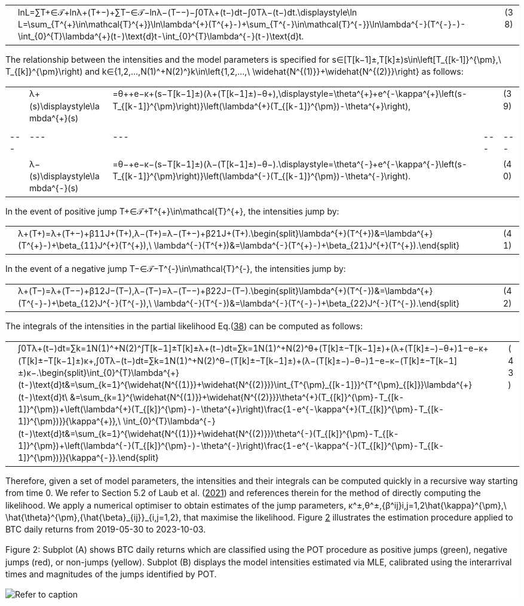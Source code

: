 |  |  |  |  |
| --- | --- | --- | --- |
|  | ln⁡L=∑T+∈𝒯+ln⁡λ+​(T+−)+∑T−∈𝒯−ln⁡λ−​(T−−)−∫0Tλ+​(t−)​d​t−∫0Tλ−​(t−)​d​t.\displaystyle\ln L=\sum\_{T^{+}\in\mathcal{T}^{+}}\ln\lambda^{+}(T^{+}-)+\sum\_{T^{-}\in\mathcal{T}^{-}}\ln\lambda^{-}(T^{-}-)-\int\_{0}^{T}\lambda^{+}(t-)\text{d}t-\int\_{0}^{T}\lambda^{-}(t-)\text{d}t. |  | (38) |

The relationship between the intensities and the model parameters is specified for s∈[T[k−1]±,T[k]±)s\in\left[T\_{[k-1]}^{\pm},\ T\_{[k]}^{\pm}\right) and k∈{1,2,…,N(1)^+N(2)^}k\in\left\{1,2,...,\ \widehat{N^{(1)}}+\widehat{N^{(2)}}\right\} as follows:

|  |  |  |  |  |
| --- | --- | --- | --- | --- |
|  | λ+​(s)\displaystyle\lambda^{+}(s) | =θ++e−κ+​(s−T[k−1]±)​(λ+​(T[k−1]±)−θ+),\displaystyle=\theta^{+}+e^{-\kappa^{+}\left(s-T\_{[k-1]}^{\pm}\right)}\left(\lambda^{+}(T\_{[k-1]}^{\pm})-\theta^{+}\right), |  | (39) |
|  |  |  |  |  |
| --- | --- | --- | --- | --- |
|  | λ−​(s)\displaystyle\lambda^{-}(s) | =θ−+e−κ−​(s−T[k−1]±)​(λ−​(T[k−1]±)−θ−).\displaystyle=\theta^{-}+e^{-\kappa^{-}\left(s-T\_{[k-1]}^{\pm}\right)}\left(\lambda^{-}(T\_{[k-1]}^{\pm})-\theta^{-}\right). |  | (40) |

In the event of positive jump T+∈𝒯+T^{+}\in\mathcal{T}^{+}, the intensities jump by:

|  |  |  |  |
| --- | --- | --- | --- |
|  | λ+​(T+)=λ+​(T+−)+β11​J+​(T+),λ−​(T+)=λ−​(T+−)+β21​J+​(T+).\begin{split}\lambda^{+}(T^{+})&=\lambda^{+}(T^{+}-)+\beta\_{11}J^{+}(T^{+}),\\ \lambda^{-}(T^{+})&=\lambda^{-}(T^{+}-)+\beta\_{21}J^{+}(T^{+}).\end{split} |  | (41) |

In the event of a negative jump T−∈𝒯−T^{-}\in\mathcal{T}^{-}, the intensities jump by:

|  |  |  |  |
| --- | --- | --- | --- |
|  | λ+​(T−)=λ+​(T−−)+β12​J−​(T−),λ−​(T−)=λ−​(T−−)+β22​J−​(T−).\begin{split}\lambda^{+}(T^{-})&=\lambda^{+}(T^{-}-)+\beta\_{12}J^{-}(T^{-}),\\ \lambda^{-}(T^{-})&=\lambda^{-}(T^{-}-)+\beta\_{22}J^{-}(T^{-}).\end{split} |  | (42) |

The integrals of the intensities in the partial likelihood Eq.([38](https://arxiv.org/html/2510.21297v1#S3.E38 "In 3.1 Time series estimation ‣ 3 Two stage approach calibration of the model ‣ Jump risk premia in the presence of clustered jumps")) can be computed as follows:

|  |  |  |  |
| --- | --- | --- | --- |
|  | ∫0Tλ+​(t−)​d​t=∑k=1N(1)^+N(2)^∫T[k−1]±T[k]±λ+​(t−)​d​t=∑k=1N(1)^+N(2)^θ+​(T[k]±−T[k−1]±)+(λ+​(T[k]±−)−θ+)​1−e−κ+​(T[k]±−T[k−1]±)κ+,∫0Tλ−​(t−)​d​t=∑k=1N(1)^+N(2)^θ−​(T[k]±−T[k−1]±)+(λ−​(T[k]±−)−θ−)​1−e−κ−​(T[k]±−T[k−1]±)κ−.\begin{split}\int\_{0}^{T}\lambda^{+}(t-)\text{d}t&=\sum\_{k=1}^{\widehat{N^{(1)}}+\widehat{N^{(2)}}}\int\_{T^{\pm}\_{[k-1]}}^{T^{\pm}\_{[k]}}\lambda^{+}(t-)\text{d}t\\ &=\sum\_{k=1}^{\widehat{N^{(1)}}+\widehat{N^{(2)}}}\theta^{+}(T\_{[k]}^{\pm}-T\_{[k-1]}^{\pm})+\left(\lambda^{+}(T\_{[k]}^{\pm}-)-\theta^{+}\right)\frac{1-e^{-\kappa^{+}(T\_{[k]}^{\pm}-T\_{[k-1]}^{\pm})}}{\kappa^{+}},\\ \int\_{0}^{T}\lambda^{-}(t-)\text{d}t&=\sum\_{k=1}^{\widehat{N^{(1)}}+\widehat{N^{(2)}}}\theta^{-}(T\_{[k]}^{\pm}-T\_{[k-1]}^{\pm})+\left(\lambda^{-}(T\_{[k]}^{\pm}-)-\theta^{-}\right)\frac{1-e^{-\kappa^{-}(T\_{[k]}^{\pm}-T\_{[k-1]}^{\pm})}}{\kappa^{-}}.\end{split} |  | (43) |

Therefore, given a set of model parameters, the intensities and their integrals can be computed quickly in a recursive way starting from time 0. We refer to Section 5.2 of Laub
et al. ([2021](https://arxiv.org/html/2510.21297v1#bib.bib35)) and references therein for the method of directly computing the likelihood.
We apply a numerical optimiser to obtain estimates of the jump parameters, κ^±,θ^±,{β^i​j}i,j=1,2\hat{\kappa}^{\pm},\ \hat{\theta}^{\pm},\{\hat{\beta}\_{ij}\}\_{i,j=1,2}, that maximise the likelihood.
Figure [2](https://arxiv.org/html/2510.21297v1#S3.F2 "Figure 2 ‣ 3.1 Time series estimation ‣ 3 Two stage approach calibration of the model ‣ Jump risk premia in the presence of clustered jumps") illustrates the estimation procedure applied to BTC daily returns from 2019-05-30 to 2023-10-03.

Figure 2: Subplot (A) shows BTC daily returns which are classified using the POT procedure as positive jumps (green), negative jumps (red), or non-jumps (yellow). Subplot (B) displays the model intensities estimated via MLE, calibrated using the interarrival times and magnitudes of the jumps identified by POT.

![Refer to caption](x2.png)
